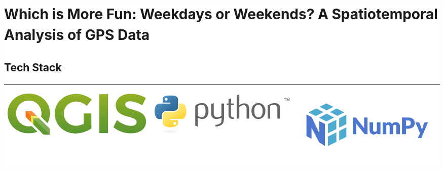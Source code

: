 # Which is More Fun: Weekdays or Weekends? A Spatiotemporal Analysis of GPS Data

## Tech Stack

<div align="center">

|<a href="https://www.qgis.org/en/site/"><p align="center"><img width = "auto" height= "auto" src="./images/qgis.png" /></p></a>|<a href="https://www.python.org/"><p align="center"><img width = "auto" height= "auto" src="./images/python.png" /></p></a>|<a href="https://numpy.org/"><p align="center"><img width = "auto" height= "auto" src="./images/numpy.png" /></p></a>
|---|---|---|
